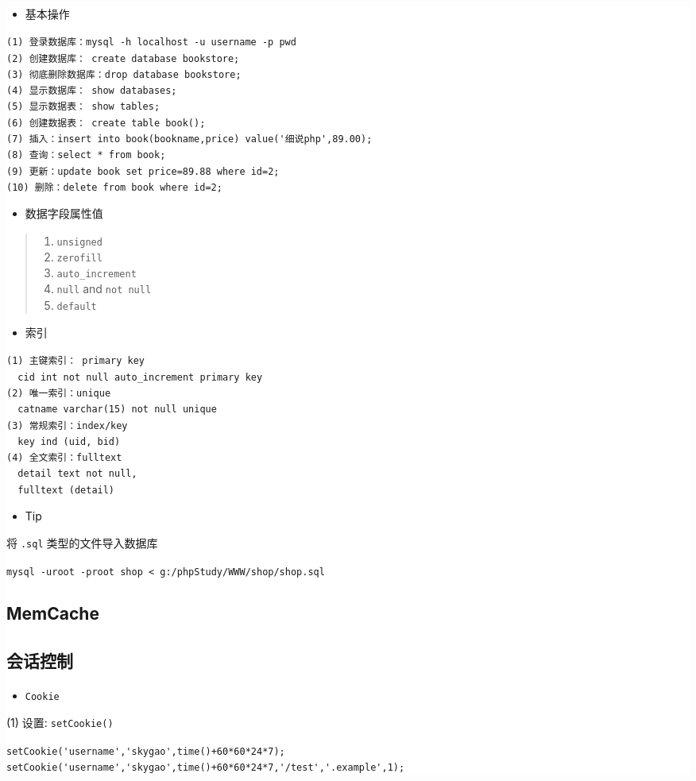 - 基本操作
```
(1) 登录数据库：mysql -h localhost -u username -p pwd
(2) 创建数据库： create database bookstore;
(3) 彻底删除数据库：drop database bookstore;
(4) 显示数据库： show databases;
(5) 显示数据表： show tables;
(6) 创建数据表： create table book();
(7) 插入：insert into book(bookname,price) value('细说php',89.00);
(8) 查询：select * from book;
(9) 更新：update book set price=89.88 where id=2;
(10) 删除：delete from book where id=2;
```

- 数据字段属性值

>1. `unsigned` <br>
>2. `zerofill` <br>
>3. `auto_increment` <br>
>4. `null` and `not null` <br>
>5. `default` <br>

- 索引

```
(1) 主键索引： primary key
  cid int not null auto_increment primary key
(2) 唯一索引：unique
  catname varchar(15) not null unique
(3) 常规索引：index/key
  key ind (uid, bid)
(4) 全文索引：fulltext
  detail text not null,
  fulltext (detail)
```

- Tip

将 `.sql` 类型的文件导入数据库
```
mysql -uroot -proot shop < g:/phpStudy/WWW/shop/shop.sql
```

## MemCache

## 会话控制

- `Cookie` <br>   

(1) 设置: `setCookie()`
```
setCookie('username','skygao',time()+60*60*24*7);
setCookie('username','skygao',time()+60*60*24*7,'/test','.example',1);
```

